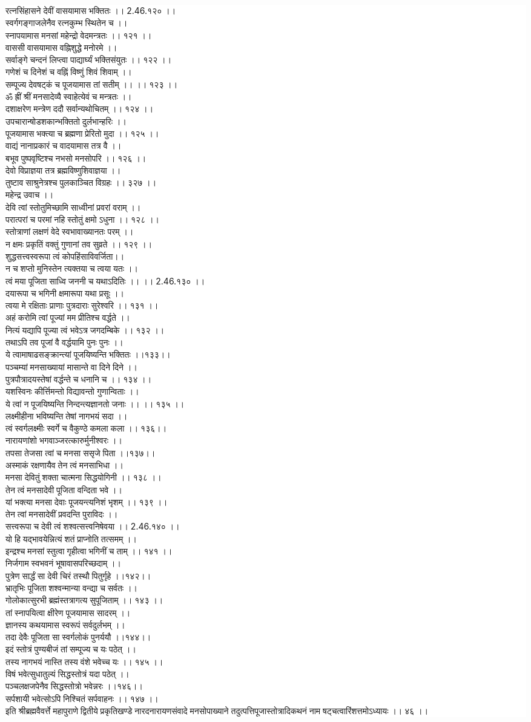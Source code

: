 रत्नसिंहासने देवीं वासयामास भक्तितः ।। 2.46.१२० ।।  
स्वर्गगङ्गाजलेनैव रत्नकुम्भ स्थितेन च ।।  
स्नापयामास मनसां महेन्द्रो वेदमन्त्रतः ।। १२१ ।।  
वाससी वासयामास वह्निशुद्धे मनोरमे ।।  
सर्वाङ्गे चन्दनं लिप्त्वा पाद्यार्घ्यं भक्तिसंयुतः ।। १२२ ।।  
गणेशं च दिनेशं च वह्निं विष्णुं शिवं शिवाम् ।।  
सम्पूज्य देवषट्कं च पूजयामास तां सतीम् ।। ।। १२३ ।।  
ॐ ह्रीं श्रीं मनसादेव्यै स्वाहेत्येवं च मन्त्रतः ।।  
दशाक्षरेण मन्त्रेण ददौ सर्वान्यथोचितम् ।। १२४ ।।  
उपचारान्षोडशकान्भक्तितो दुर्लभान्हरिः ।।  
पूजयामास भक्त्या च ब्रह्मणा प्रेरितो मुदा ।। १२५ ।।  
वाद्यं नानाप्रकारं च वादयामास तत्र वै ।।  
बभूव पुष्पवृष्टिश्च नभसो मनसोपरि ।। १२६ ।।  
देवो विप्राज्ञया तत्र ब्रह्मविष्णुशिवाज्ञया ।।  
तुष्टाव साश्रुनेत्रश्च पुलकाञ्चित विग्रहः ।। ३२७ ।।  
महेन्द्र उवाच ।।  
देवि त्वां स्तोतुमिच्छामि साध्वीनां प्रवरां वराम् ।।  
परात्परां च परमां नहि स्तोतुं क्षमो ऽधुना ।। १२८ ।।  
स्तोत्राणां लक्षणं वेदे स्वभावाख्यानतः परम् ।।  
न क्षमः प्रकृतिं वक्तुं गुणानां तव सुव्रते ।। १२९ ।।  
शुद्धसत्त्वस्वरूपा त्वं कोपहिंसाविवर्जिता।।  
न च शप्तो मुनिस्तेन त्यक्तया च त्वया यतः ।।  
त्वं मया पूजिता साध्वि जननी च यथाऽदितिः ।। ।। 2.46.१३० ।।  
दयारूपा च भगिनी क्षमारूपा यथा प्रसूः ।।  
त्वया मे रक्षिताः प्राणाः पुत्रदाराः सुरेश्वरि ।। १३१ ।।  
अहं करोमि त्वां पूज्यां मम प्रीतिश्च वर्द्धते ।।  
नित्यं यद्यापि पूज्या त्वं भवेऽत्र जगदम्बिके ।। १३२ ।।  
तथाऽपि तव पूजां वै वर्द्धयामि पुनः पुनः ।।  
ये त्वामाषाढसङ्क्रान्त्यां पूजयिष्यन्ति भक्तितः ।।१३३।।  
पञ्चम्यां मनसाख्यायां मासान्ते वा दिने दिने ।।  
पुत्रपौत्रादयस्तेषां वर्द्धन्ते च धनानि च ।। १३४ ।।  
यशस्विनः कीर्त्तिमन्तो विद्यावन्तो गुणान्विताः ।।  
ये त्वां न पूजयिष्यन्ति निन्दन्त्यज्ञानतो जनाः ।। ।। १३५ ।।  
लक्ष्मीहीना भविष्यन्ति तेषां नागभयं सदा ।।  
त्वं स्वर्गलक्ष्मीः स्वर्गे च वैकुण्ठे कमला कला ।। १३६।।  
नारायणांशो भगवाञ्जरत्कारुर्मुनीश्वरः ।।  
तपसा तेजसा त्वां च मनसा ससृजे पिता ।।१३७।।  
अस्माकं रक्षणायैव तेन त्वं मनसाभिधा ।।  
मनसा देवितुं शक्ता चात्मना सिद्धयोगिनी ।। १३८ ।।  
तेन त्वं मनसादेवी पूजिता वन्दिता भवे ।।  
यां भक्त्या मनसा देवाः पूजयन्त्यनिशं भृशम् ।। १३९ ।।  
तेन त्वां मनसादेवीं प्रवदन्ति पुराविदः ।।  
सत्त्वरूपा च देवी त्वं शश्वत्सत्त्वनिषेवया ।। 2.46.१४० ।।  
यो हि यद्भावयेन्नित्यं शतं प्राप्नोति तत्समम् ।।  
इन्द्रश्च मनसां स्तुत्वा गृहीत्वा भगिनीं च ताम् ।। १४१ ।।  
निर्जगाम स्वभवनं भूषावासपरिच्छदाम् ।।  
पुत्रेण सार्द्धं सा देवी चिरं तस्थौ पितुर्गृहे ।।१४२।।  
भ्रातृभिः पूजिता शश्वन्मान्या वन्द्या च सर्वतः ।।  
गोलोकात्सुरभी ब्रह्मंस्तत्रागत्य सुपूजिताम् ।। १४३ ।।  
तां स्नापयित्वा क्षीरेण पूजयामास सादरम् ।।  
ज्ञानस्य कथयामास स्वरूपं सर्वदुर्लभम् ।।  
तदा देवैः पूजिता सा स्वर्गलोकं पुनर्ययौ ।।१४४।।  
इदं स्तोत्रं पुण्यबीजं तां सम्पूज्य च यः पठेत् ।।  
तस्य नागभयं नास्ति तस्य वंशे भवेच्च यः ।। १४५ ।।  
विषं भवेत्सुधातुल्यं सिद्धस्तोत्रं यदा पठेत् ।।  
पञ्चलक्षजपेनैव सिद्धस्तोत्रो भवेन्नरः ।।१४६।।  
सर्पशायी भवेत्सोऽपि निश्चितं सर्पवाहनः ।। १४७ ।।  
इति श्रीब्रह्मवैवर्त्ते महापुराणे द्वितीये प्रकृतिखण्डे नारदनारायणसंवादे मनसोपाख्याने तदुत्पत्तिपूजास्तोत्रादिकथनं नाम षट्चत्वारिंशत्तमोऽध्यायः ।। ४६ ।।